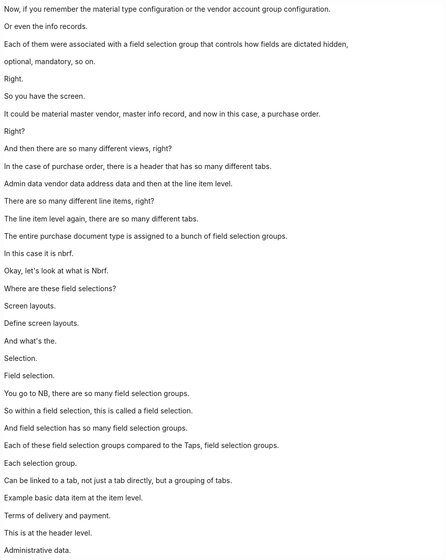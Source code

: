 Now, if you remember the material type configuration or the vendor account group configuration.

Or even the info records.

Each of them were associated with a field selection group that controls how fields are dictated hidden,

optional, mandatory, so on.

Right.

So you have the screen.

It could be material master vendor, master info record, and now in this case, a purchase order.

Right?

And then there are so many different views, right?

In the case of purchase order, there is a header that has so many different tabs.

Admin data vendor data address data and then at the line item level.

There are so many different line items, right?

The line item level again, there are so many different tabs.

The entire purchase document type is assigned to a bunch of field selection groups.

In this case it is nbrf.

Okay, let's look at what is Nbrf.

Where are these field selections?

Screen layouts.

Define screen layouts.

And what's the.

Selection.

Field selection.

You go to NB, there are so many field selection groups.

So within a field selection, this is called a field selection.

And field selection has so many field selection groups.

Each of these field selection groups compared to the Taps, field selection groups.

Each selection group.

Can be linked to a tab, not just a tab directly, but a grouping of tabs.

Example basic data item at the item level.

Terms of delivery and payment.

This is at the header level.

Administrative data.
